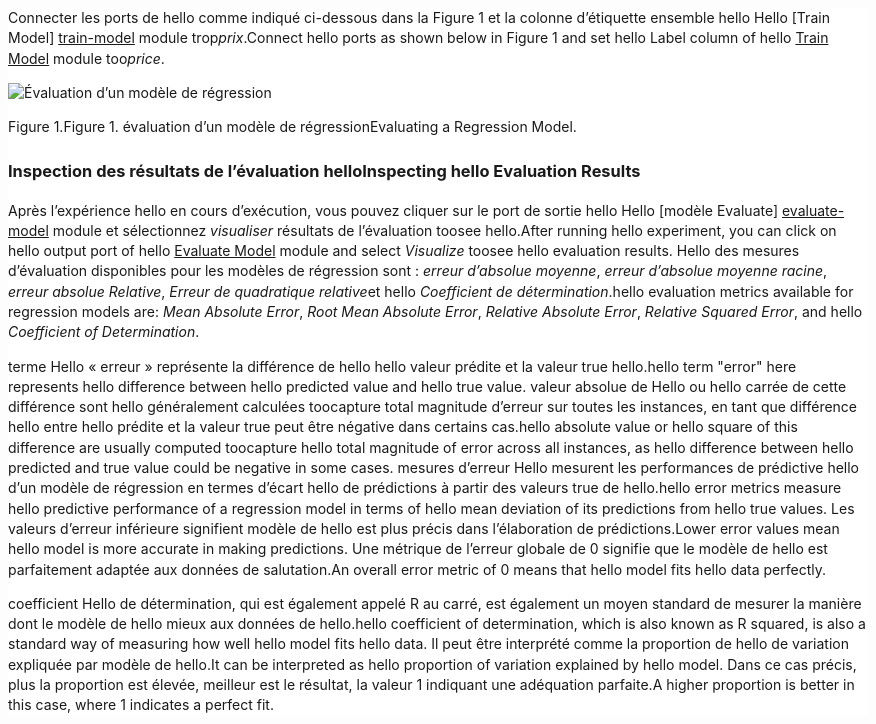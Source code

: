 <span data-ttu-id="eb2e7-139">Connecter les ports de hello comme indiqué ci-dessous dans la Figure 1 et la colonne d’étiquette ensemble hello Hello [Train Model] [ train-model] module trop*prix*.</span><span class="sxs-lookup"><span data-stu-id="eb2e7-139">Connect hello ports as shown below in Figure 1 and set hello Label column of hello [Train Model][train-model] module too*price*.</span></span>

![Évaluation d’un modèle de régression](media/machine-learning-evaluate-model-performance/1.png)

<span data-ttu-id="eb2e7-141">Figure 1.</span><span class="sxs-lookup"><span data-stu-id="eb2e7-141">Figure 1.</span></span> <span data-ttu-id="eb2e7-142">évaluation d’un modèle de régression</span><span class="sxs-lookup"><span data-stu-id="eb2e7-142">Evaluating a Regression Model.</span></span>

### <a name="inspecting-hello-evaluation-results"></a><span data-ttu-id="eb2e7-143">Inspection des résultats de l’évaluation hello</span><span class="sxs-lookup"><span data-stu-id="eb2e7-143">Inspecting hello Evaluation Results</span></span>
<span data-ttu-id="eb2e7-144">Après l’expérience hello en cours d’exécution, vous pouvez cliquer sur le port de sortie hello Hello [modèle Evaluate] [ evaluate-model] module et sélectionnez *visualiser* résultats de l’évaluation toosee hello.</span><span class="sxs-lookup"><span data-stu-id="eb2e7-144">After running hello experiment, you can click on hello output port of hello [Evaluate Model][evaluate-model] module and select *Visualize* toosee hello evaluation results.</span></span> <span data-ttu-id="eb2e7-145">Hello des mesures d’évaluation disponibles pour les modèles de régression sont : *erreur d’absolue moyenne*, *erreur d’absolue moyenne racine*, *erreur absolue Relative*,  *Erreur de quadratique relative*et hello *Coefficient de détermination*.</span><span class="sxs-lookup"><span data-stu-id="eb2e7-145">hello evaluation metrics available for regression models are: *Mean Absolute Error*, *Root Mean Absolute Error*, *Relative Absolute Error*, *Relative Squared Error*, and hello *Coefficient of Determination*.</span></span>

<span data-ttu-id="eb2e7-146">terme Hello « erreur » représente la différence de hello hello valeur prédite et la valeur true hello.</span><span class="sxs-lookup"><span data-stu-id="eb2e7-146">hello term "error" here represents hello difference between hello predicted value and hello true value.</span></span> <span data-ttu-id="eb2e7-147">valeur absolue de Hello ou hello carrée de cette différence sont hello généralement calculées toocapture total magnitude d’erreur sur toutes les instances, en tant que différence hello entre hello prédite et la valeur true peut être négative dans certains cas.</span><span class="sxs-lookup"><span data-stu-id="eb2e7-147">hello absolute value or hello square of this difference are usually computed toocapture hello total magnitude of error across all instances, as hello difference between hello predicted and true value could be negative in some cases.</span></span> <span data-ttu-id="eb2e7-148">mesures d’erreur Hello mesurent les performances de prédictive hello d’un modèle de régression en termes d’écart hello de prédictions à partir des valeurs true de hello.</span><span class="sxs-lookup"><span data-stu-id="eb2e7-148">hello error metrics measure hello predictive performance of a regression model in terms of hello mean deviation of its predictions from hello true values.</span></span> <span data-ttu-id="eb2e7-149">Les valeurs d’erreur inférieure signifient modèle de hello est plus précis dans l’élaboration de prédictions.</span><span class="sxs-lookup"><span data-stu-id="eb2e7-149">Lower error values mean hello model is more accurate in making predictions.</span></span> <span data-ttu-id="eb2e7-150">Une métrique de l’erreur globale de 0 signifie que le modèle de hello est parfaitement adaptée aux données de salutation.</span><span class="sxs-lookup"><span data-stu-id="eb2e7-150">An overall error metric of 0 means that hello model fits hello data perfectly.</span></span>

<span data-ttu-id="eb2e7-151">coefficient Hello de détermination, qui est également appelé R au carré, est également un moyen standard de mesurer la manière dont le modèle de hello mieux aux données de hello.</span><span class="sxs-lookup"><span data-stu-id="eb2e7-151">hello coefficient of determination, which is also known as R squared, is also a standard way of measuring how well hello model fits hello data.</span></span> <span data-ttu-id="eb2e7-152">Il peut être interprété comme la proportion de hello de variation expliquée par modèle de hello.</span><span class="sxs-lookup"><span data-stu-id="eb2e7-152">It can be interpreted as hello proportion of variation explained by hello model.</span></span> <span data-ttu-id="eb2e7-153">Dans ce cas précis, plus la proportion est élevée, meilleur est le résultat, la valeur 1 indiquant une adéquation parfaite.</span><span class="sxs-lookup"><span data-stu-id="eb2e7-153">A higher proportion is better in this case, where 1 indicates a perfect fit.</span></span>


[cross-validate-model]: https://msdn.microsoft.com/library/azure/75fb875d-6b86-4d46-8bcc-74261ade5826/
[evaluate-model]: https://msdn.microsoft.com/library/azure/927d65ac-3b50-4694-9903-20f6c1672089/
[linear-regression]: https://msdn.microsoft.com/library/azure/31960a6f-789b-4cf7-88d6-2e1152c0bd1a/
[multiclass-decision-forest]: https://msdn.microsoft.com/library/azure/5e70108d-2e44-45d9-86e8-94f37c68fe86/
[import-data]: https://msdn.microsoft.com/library/azure/4e1b0fe6-aded-4b3f-a36f-39b8862b9004/
[score-model]: https://msdn.microsoft.com/library/azure/401b4f92-e724-4d5a-be81-d5b0ff9bdb33/
[split]: https://msdn.microsoft.com/library/azure/70530644-c97a-4ab6-85f7-88bf30a8be5f/
[train-model]: https://msdn.microsoft.com/library/azure/5cc7053e-aa30-450d-96c0-dae4be720977/
[two-class-logistic-regression]: https://msdn.microsoft.com/library/azure/b0fd7660-eeed-43c5-9487-20d9cc79ed5d/